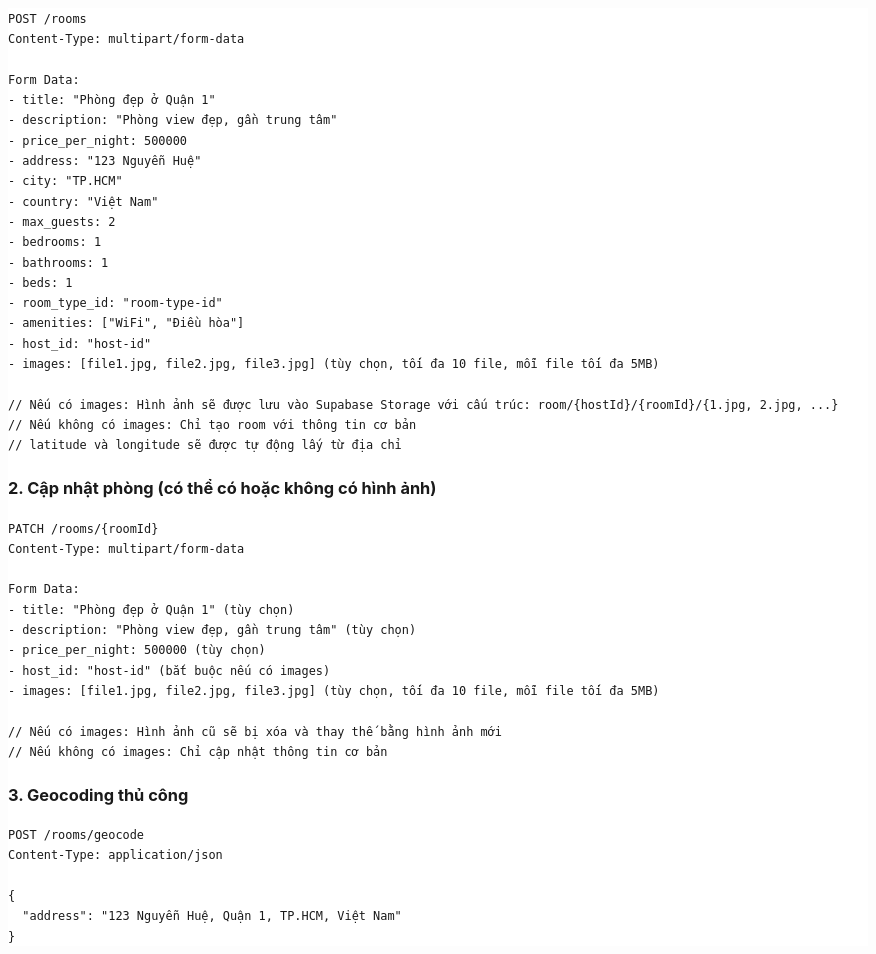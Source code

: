 ```http
POST /rooms
Content-Type: multipart/form-data

Form Data:
- title: "Phòng đẹp ở Quận 1"
- description: "Phòng view đẹp, gần trung tâm"
- price_per_night: 500000
- address: "123 Nguyễn Huệ"
- city: "TP.HCM"
- country: "Việt Nam"
- max_guests: 2
- bedrooms: 1
- bathrooms: 1
- beds: 1
- room_type_id: "room-type-id"
- amenities: ["WiFi", "Điều hòa"]
- host_id: "host-id"
- images: [file1.jpg, file2.jpg, file3.jpg] (tùy chọn, tối đa 10 file, mỗi file tối đa 5MB)

// Nếu có images: Hình ảnh sẽ được lưu vào Supabase Storage với cấu trúc: room/{hostId}/{roomId}/{1.jpg, 2.jpg, ...}
// Nếu không có images: Chỉ tạo room với thông tin cơ bản
// latitude và longitude sẽ được tự động lấy từ địa chỉ
```

### 2. Cập nhật phòng (có thể có hoặc không có hình ảnh)

```http
PATCH /rooms/{roomId}
Content-Type: multipart/form-data

Form Data:
- title: "Phòng đẹp ở Quận 1" (tùy chọn)
- description: "Phòng view đẹp, gần trung tâm" (tùy chọn)
- price_per_night: 500000 (tùy chọn)
- host_id: "host-id" (bắt buộc nếu có images)
- images: [file1.jpg, file2.jpg, file3.jpg] (tùy chọn, tối đa 10 file, mỗi file tối đa 5MB)

// Nếu có images: Hình ảnh cũ sẽ bị xóa và thay thế bằng hình ảnh mới
// Nếu không có images: Chỉ cập nhật thông tin cơ bản
```

### 3. Geocoding thủ công

```http
POST /rooms/geocode
Content-Type: application/json

{
  "address": "123 Nguyễn Huệ, Quận 1, TP.HCM, Việt Nam"
}
```
